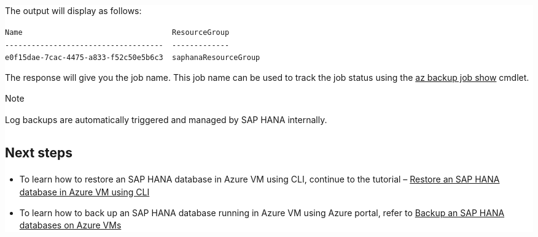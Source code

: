 The output will display as follows:

```output
Name                                  ResourceGroup
------------------------------------  -------------
e0f15dae-7cac-4475-a833-f52c50e5b6c3  saphanaResourceGroup
```

The response will give you the job name. This job name can be used to track the job status using the [az backup job show](/cli/azure/backup/job#az-backup-job-show) cmdlet.

>[!NOTE]
>Log backups are automatically triggered and managed by SAP HANA internally.

## Next steps

* To learn how to restore an SAP HANA database in Azure VM using CLI, continue to the tutorial – [Restore an SAP HANA database in Azure VM using CLI](tutorial-sap-hana-restore-cli.md)

* To learn how to back up an SAP HANA database running in Azure VM using Azure portal, refer to [Backup an SAP HANA databases on Azure VMs](./backup-azure-sap-hana-database.md)
